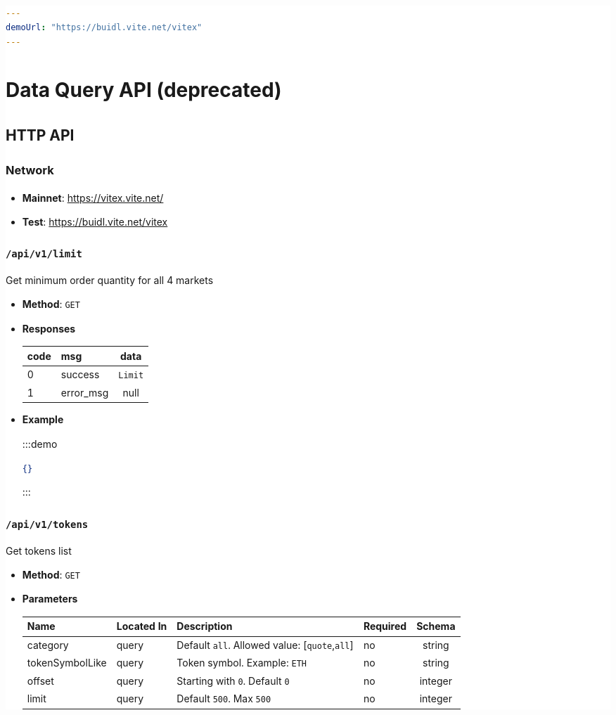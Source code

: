 ```yaml
---
demoUrl: "https://buidl.vite.net/vitex"
---
```


# Data Query API (deprecated)

## HTTP API

### Network

* **Mainnet**: https://vitex.vite.net/

* **Test**: https://buidl.vite.net/vitex

### `/api/v1/limit`

Get minimum order quantity for all 4 markets

* **Method**: `GET`

* **Responses**

  |code|msg|data|
  |:--|:--|:--:|
  |0|success|`Limit`|
  |1|error_msg|null|

* **Example**

  :::demo
  ```json test:Run url: /api/v1/limit method: GET
  {}
  ```
  :::

### `/api/v1/tokens`

Get tokens list

* **Method**: `GET` 

* **Parameters**

  |Name|Located In|Description|Required|Schema|
  |:--|:--|:---|:---|:--:|
  |category|query|Default `all`. Allowed value: [`quote`,`all`]|no|string|
  |tokenSymbolLike|query|Token symbol. Example: `ETH`|no|string|
  |offset|query|Starting with `0`. Default `0`|no|integer|
  |limit|query|Default `500`. Max `500`|no|integer|
